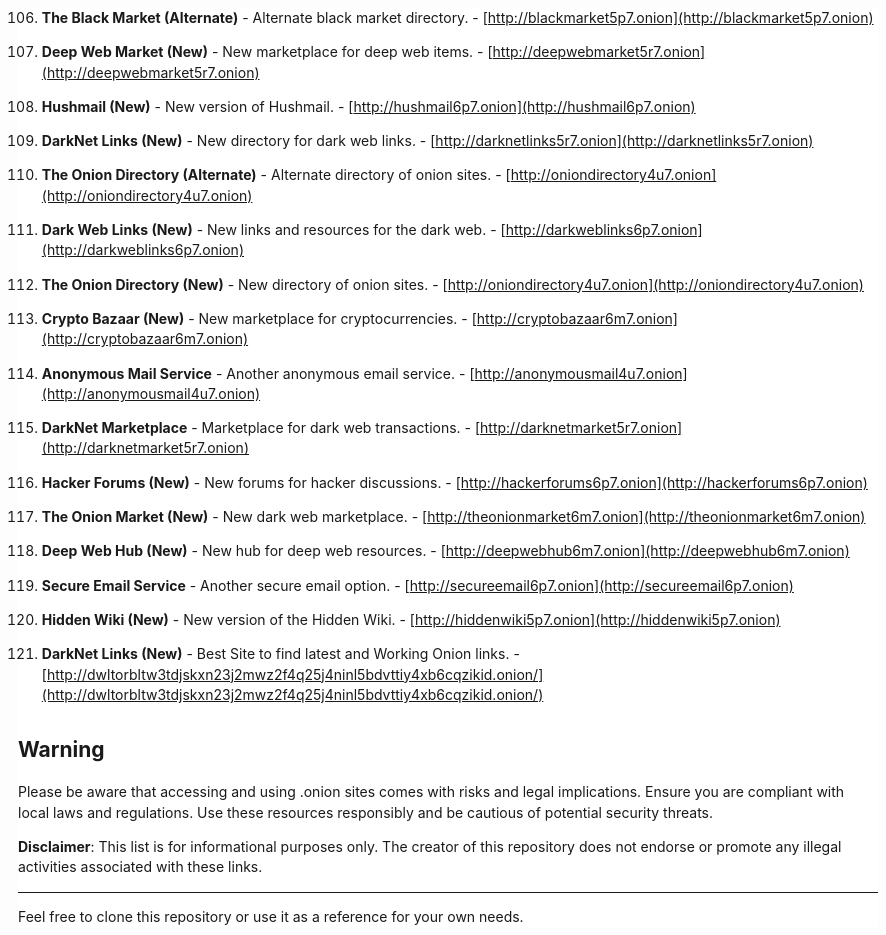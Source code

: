 106. **The Black Market (Alternate)** - Alternate black market directory.
    - [http://blackmarket5p7.onion](http://blackmarket5p7.onion)

107. **Deep Web Market (New)** - New marketplace for deep web items.
    - [http://deepwebmarket5r7.onion](http://deepwebmarket5r7.onion)

108. **Hushmail (New)** - New version of Hushmail.
    - [http://hushmail6p7.onion](http://hushmail6p7.onion)

109. **DarkNet Links (New)** - New directory for dark web links.
    - [http://darknetlinks5r7.onion](http://darknetlinks5r7.onion)

110. **The Onion Directory (Alternate)** - Alternate directory of onion sites.
    - [http://oniondirectory4u7.onion](http://oniondirectory4u7.onion)

111. **Dark Web Links (New)** - New links and resources for the dark web.
    - [http://darkweblinks6p7.onion](http://darkweblinks6p7.onion)

112. **The Onion Directory (New)** - New directory of onion sites.
    - [http://oniondirectory4u7.onion](http://oniondirectory4u7.onion)

113. **Crypto Bazaar (New)** - New marketplace for cryptocurrencies.
    - [http://cryptobazaar6m7.onion](http://cryptobazaar6m7.onion)

114. **Anonymous Mail Service** - Another anonymous email service.
    - [http://anonymousmail4u7.onion](http://anonymousmail4u7.onion)

115. **DarkNet Marketplace** - Marketplace for dark web transactions.
    - [http://darknetmarket5r7.onion](http://darknetmarket5r7.onion)

116. **Hacker Forums (New)** - New forums for hacker discussions.
    - [http://hackerforums6p7.onion](http://hackerforums6p7.onion)

117. **The Onion Market (New)** - New dark web marketplace.
    - [http://theonionmarket6m7.onion](http://theonionmarket6m7.onion)

118. **Deep Web Hub (New)** - New hub for deep web resources.
    - [http://deepwebhub6m7.onion](http://deepwebhub6m7.onion)

119. **Secure Email Service** - Another secure email option.
    - [http://secureemail6p7.onion](http://secureemail6p7.onion)

120. **Hidden Wiki (New)** - New version of the Hidden Wiki.
    - [http://hiddenwiki5p7.onion](http://hiddenwiki5p7.onion)

121. **DarkNet Links (New)** - Best Site to find latest and Working Onion links.
    - [http://dwltorbltw3tdjskxn23j2mwz2f4q25j4ninl5bdvttiy4xb6cqzikid.onion/](http://dwltorbltw3tdjskxn23j2mwz2f4q25j4ninl5bdvttiy4xb6cqzikid.onion/)

## Warning

Please be aware that accessing and using .onion sites comes with risks and legal implications. Ensure you are compliant with local laws and regulations. Use these resources responsibly and be cautious of potential security threats.

**Disclaimer**: This list is for informational purposes only. The creator of this repository does not endorse or promote any illegal activities associated with these links.

---

Feel free to clone this repository or use it as a reference for your own needs.

